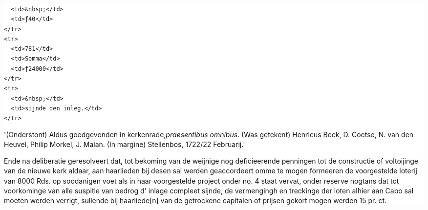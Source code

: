       <td>&nbsp;</td>
      <td>ƒ40</td>
    </tr>
    <tr>
      <td>781</td>
      <td>Somma</td>
      <td>ƒ24000</td>
    </tr>
    <tr>
      <td>&nbsp;</td>
      <td>sijnde den inleg.</td>
    </tr>
  </tbody>
</table>

'(Onderstont) Aldus goedgevonden in kerkenrade,*praesentibus omnibus*. (Was getekent) Henricus Beck, D. Coetse, N. van den Heuvel, Philip Morkel, J. Malan. (In margine) Stellenbos, 1722/22 Februarij.'

Ende na deliberatie geresolveert dat, tot bekoming van de weijnige nog deficieerende penningen tot de constructie of voltoijinge van de nieuwe kerk aldaar, aan haarlieden bij desen sal werden geaccordeert omme te mogen formeeren de voorgestelde loterij van 8000 Rds. op soodanigen voet als in haar voorgestelde project onder no. 4 staat vervat, onder reserve nogtans dat tot voorkominge van alle suspitie van bedrog d' inlage compleet sijnde, de vermengingh en treckinge der loten alhier aan Cabo sal moeten werden verrigt, sullende bij haarliede[n] van de getrockene capitalen of prijsen gekort mogen werden 15 pr. ct.


